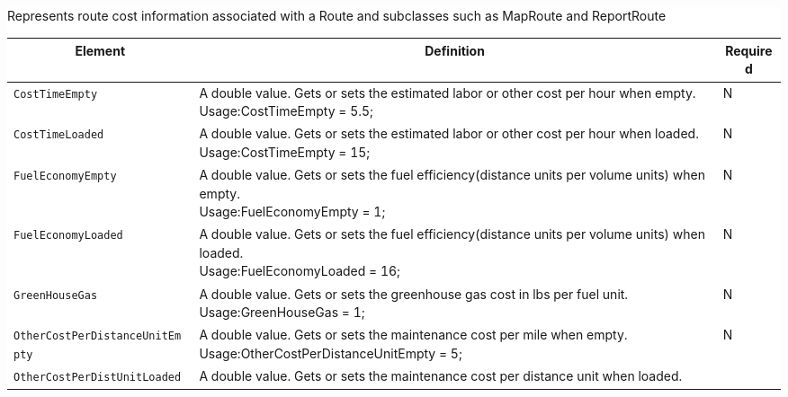 Represents route cost information associated with a Route and subclasses such as MapRoute and ReportRoute

<table class="table table-sm">
                <thead>
                    <tr>
                        <th>Element</th>
                        <th>Definition</th>
                        <th>Required</th>
                    </tr>
                </thead>
                <tbody>
                    <tr>
                        <td><code>CostTimeEmpty</code></td>
                        <td>A double value. Gets or sets the estimated labor or other cost per hour when empty.
                            <br>
                            Usage:<span>CostTimeEmpty = 5.5;</span>
                        </td>
                        <td>N</td>
                    </tr>
                    <tr>
                        <td><code>CostTimeLoaded</code></td>
                        <td>A double value. Gets or sets the estimated labor or other cost per hour when loaded.
                            <br>
                            Usage:<span>CostTimeEmpty = 15;</span>
                        </td>
                        <td>N</td>
                    </tr>
                    <tr>
                        <td><code>FuelEconomyEmpty</code></td>
                        <td>A double value. Gets or sets the fuel efficiency(distance units per volume units) when empty.
                            <br>
                            Usage:<span>FuelEconomyEmpty = 1;</span>
                        </td>
                        <td>N</td>
                    </tr>
                    <tr>
                        <td><code>FuelEconomyLoaded</code></td>
                        <td>A double value. Gets or sets the fuel efficiency(distance units per volume units) when loaded.
                            <br>
                            Usage:<span>FuelEconomyLoaded = 16;</span>
                        </td>
                        <td>N</td>
                    </tr>
                    <tr>
                        <td><code>GreenHouseGas</code></td>
                        <td>A double value. Gets or sets the greenhouse gas cost in lbs per fuel unit.
                            <br>
                            Usage:<span>GreenHouseGas = 1;</span>
                        </td>
                        <td>N</td>
                    </tr>
                    <tr>
                        <td><code>OtherCostPerDistanceUnitEmpty</code></td>
                        <td>A double value. Gets or sets the maintenance cost per mile when empty.
                            <br>
                            Usage:<span>OtherCostPerDistanceUnitEmpty = 5;</span>
                        </td>
                        <td>N</td>
                    </tr>
                    <tr>
                        <td><code>OtherCostPerDistUnitLoaded</code></td>
                        <td>A double value. Gets or sets the maintenance cost per distance unit when loaded.
                            <br>